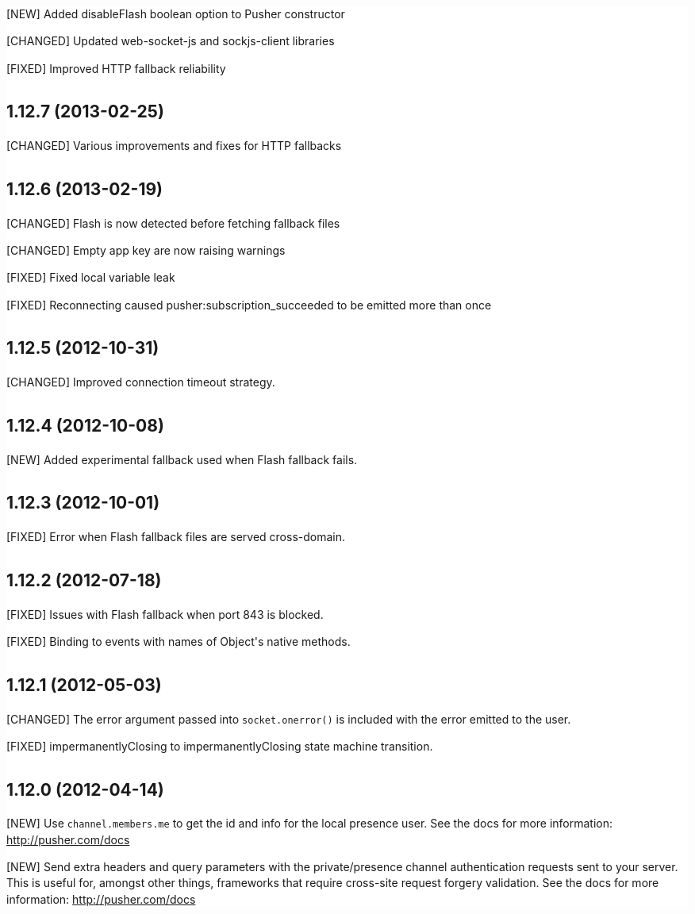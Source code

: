 [NEW] Added disableFlash boolean option to Pusher constructor

[CHANGED] Updated web-socket-js and sockjs-client libraries

[FIXED] Improved HTTP fallback reliability

## 1.12.7 (2013-02-25)

[CHANGED] Various improvements and fixes for HTTP fallbacks

## 1.12.6 (2013-02-19)

[CHANGED] Flash is now detected before fetching fallback files

[CHANGED] Empty app key are now raising warnings

[FIXED] Fixed local variable leak

[FIXED] Reconnecting caused pusher:subscription_succeeded to be emitted more than once

## 1.12.5 (2012-10-31)

[CHANGED] Improved connection timeout strategy.

## 1.12.4 (2012-10-08)

[NEW] Added experimental fallback used when Flash fallback fails.

## 1.12.3 (2012-10-01)

[FIXED] Error when Flash fallback files are served cross-domain.

## 1.12.2 (2012-07-18)

[FIXED] Issues with Flash fallback when port 843 is blocked.

[FIXED] Binding to events with names of Object's native methods.

## 1.12.1 (2012-05-03)

[CHANGED] The error argument passed into `socket.onerror()` is included with the error emitted to the user.

[FIXED] impermanentlyClosing to impermanentlyClosing state machine transition.

## 1.12.0 (2012-04-14)

[NEW] Use `channel.members.me` to get the id and info for the local presence user.  See the docs for more information: http://pusher.com/docs

[NEW] Send extra headers and query parameters with the private/presence channel authentication requests sent to your server.  This is useful for, amongst other things, frameworks that require cross-site request forgery validation.  See the docs for more information: http://pusher.com/docs
